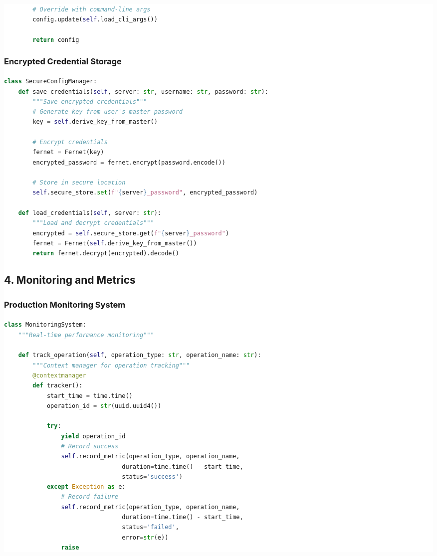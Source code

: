 ```python
        # Override with command-line args
        config.update(self.load_cli_args())
        
        return config
```

### Encrypted Credential Storage

```python
class SecureConfigManager:
    def save_credentials(self, server: str, username: str, password: str):
        """Save encrypted credentials"""
        # Generate key from user's master password
        key = self.derive_key_from_master()
        
        # Encrypt credentials
        fernet = Fernet(key)
        encrypted_password = fernet.encrypt(password.encode())
        
        # Store in secure location
        self.secure_store.set(f"{server}_password", encrypted_password)
    
    def load_credentials(self, server: str):
        """Load and decrypt credentials"""
        encrypted = self.secure_store.get(f"{server}_password")
        fernet = Fernet(self.derive_key_from_master())
        return fernet.decrypt(encrypted).decode()
```

## 4. Monitoring and Metrics

### Production Monitoring System

```python
class MonitoringSystem:
    """Real-time performance monitoring"""
    
    def track_operation(self, operation_type: str, operation_name: str):
        """Context manager for operation tracking"""
        @contextmanager
        def tracker():
            start_time = time.time()
            operation_id = str(uuid.uuid4())
            
            try:
                yield operation_id
                # Record success
                self.record_metric(operation_type, operation_name, 
                                 duration=time.time() - start_time,
                                 status='success')
            except Exception as e:
                # Record failure
                self.record_metric(operation_type, operation_name,
                                 duration=time.time() - start_time,
                                 status='failed',
                                 error=str(e))
                raise
```
